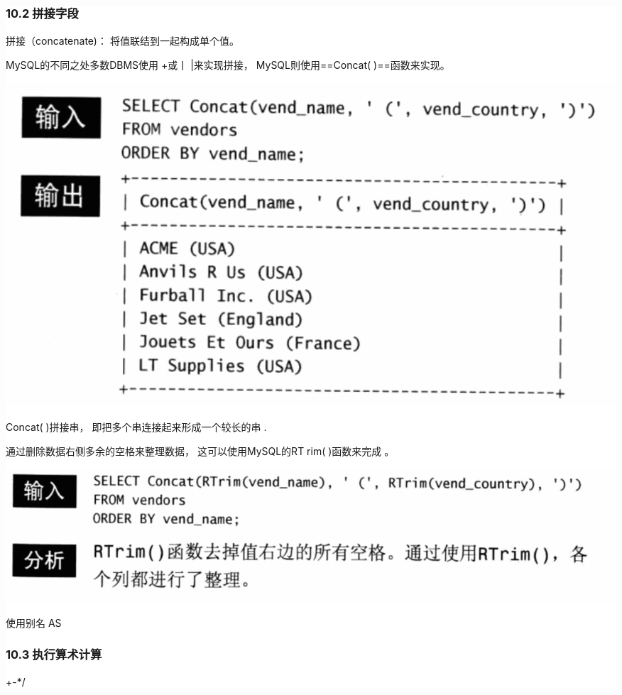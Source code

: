 ### 10.2 拼接字段  

拼接（concatenate)： 将值联结到一起构成单个值。  

MySQL的不同之处多数DBMS使用 +或丨 |来实现拼接，
MySQL則使用==Concat( )==函数来实现。

![image-20220408142050932](MySQL必知必会.assets/image-20220408142050932.png)

Concat( )拼接串， 即把多个串连接起来形成一个较长的串 .

通过删除数据右侧多余的空格来整理数据， 这可以使用MySQL的RT rim( )函数来完成 。

![image-20220408142323627](MySQL必知必会.assets/image-20220408142323627.png)

使用别名  AS

### 10.3 执行算术计算 

+-*/
